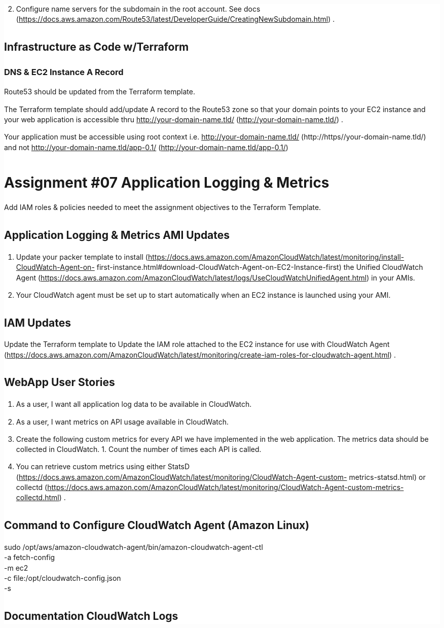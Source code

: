 2. Configure name servers for the subdomain in the root account. See docs (https://docs.aws.amazon.com/Route53/latest/DeveloperGuide/CreatingNewSubdomain.html) .


## Infrastructure as Code w/Terraform 
### DNS & EC2 Instance A Record

Route53 should be updated from the Terraform template.

The Terraform template should add/update A record to the Route53 zone so that your domain points to your EC2 instance and your web application is accessible thru http://your-domain-name.tld/ (http://your-domain-name.tld/) .

Your application must be accessible using root context i.e. http://your-domain-name.tld/ (http://https//your-domain-name.tld/) and not http://your-domain-name.tld/app-0.1/ (http://your-domain-name.tld/app-0.1/)


# Assignment #07 Application Logging & Metrics

Add IAM roles & policies needed to meet the assignment objectives to the Terraform Template.

## Application Logging & Metrics AMI Updates

1. Update your packer template to install (https://docs.aws.amazon.com/AmazonCloudWatch/latest/monitoring/install-CloudWatch-Agent-on- first-instance.html#download-CloudWatch-Agent-on-EC2-Instance-first) the Unified CloudWatch Agent (https://docs.aws.amazon.com/AmazonCloudWatch/latest/logs/UseCloudWatchUnifiedAgent.html) in your AMIs.

2. Your CloudWatch agent must be set up to start automatically when an EC2 instance is launched using your AMI.

## IAM Updates
Update the Terraform template to Update the IAM role attached to the EC2 instance for use with CloudWatch Agent (https://docs.aws.amazon.com/AmazonCloudWatch/latest/monitoring/create-iam-roles-for-cloudwatch-agent.html) .

## WebApp User Stories
1. As a user, I want all application log data to be available in CloudWatch.

2. As a user, I want metrics on API usage available in CloudWatch.

3. Create the following custom metrics for every API we have implemented in the web application.
The metrics data should be collected in CloudWatch. 1. Count the number of times each API is called.

4. You can retrieve custom metrics using either StatsD (https://docs.aws.amazon.com/AmazonCloudWatch/latest/monitoring/CloudWatch-Agent-custom- metrics-statsd.html) or collectd (https://docs.aws.amazon.com/AmazonCloudWatch/latest/monitoring/CloudWatch-Agent-custom-metrics-collectd.html) .

## Command to Configure CloudWatch Agent (Amazon Linux)
sudo /opt/aws/amazon-cloudwatch-agent/bin/amazon-cloudwatch-agent-ctl \
    -a fetch-config \
    -m ec2 \
    -c file:/opt/cloudwatch-config.json \
    -s
## Documentation CloudWatch Logs

